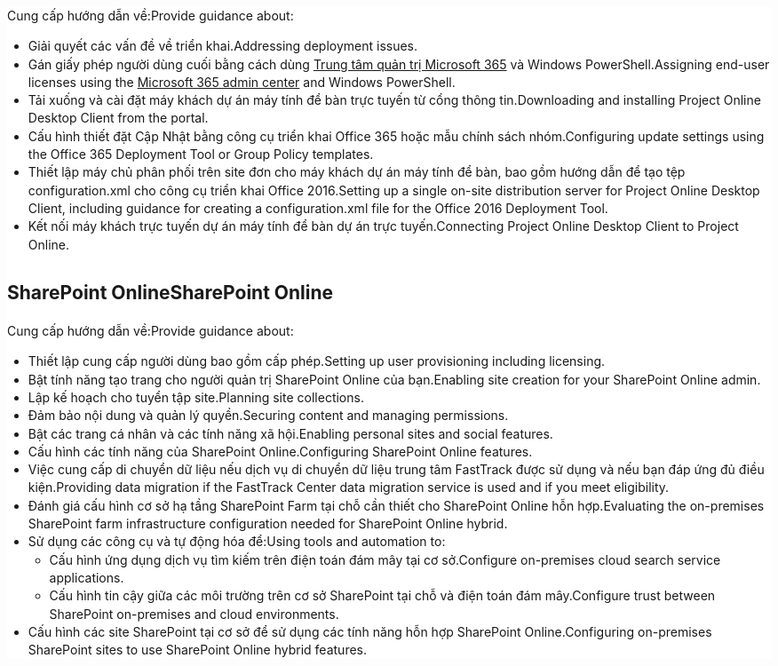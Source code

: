 <span data-ttu-id="c7f1a-291">Cung cấp hướng dẫn về:</span><span class="sxs-lookup"><span data-stu-id="c7f1a-291">Provide guidance about:</span></span>
- <span data-ttu-id="c7f1a-292">Giải quyết các vấn đề về triển khai.</span><span class="sxs-lookup"><span data-stu-id="c7f1a-292">Addressing deployment issues.</span></span>
- <span data-ttu-id="c7f1a-293">Gán giấy phép người dùng cuối bằng cách dùng [Trung tâm quản trị Microsoft 365](https://go.microsoft.com/fwlink/?linkid=2032704) và Windows PowerShell.</span><span class="sxs-lookup"><span data-stu-id="c7f1a-293">Assigning end-user licenses using the [Microsoft 365 admin center](https://go.microsoft.com/fwlink/?linkid=2032704) and Windows PowerShell.</span></span>
- <span data-ttu-id="c7f1a-294">Tải xuống và cài đặt máy khách dự án máy tính để bàn trực tuyến từ cổng thông tin.</span><span class="sxs-lookup"><span data-stu-id="c7f1a-294">Downloading and installing Project Online Desktop Client from the portal.</span></span>   
- <span data-ttu-id="c7f1a-295">Cấu hình thiết đặt Cập Nhật bằng công cụ triển khai Office 365 hoặc mẫu chính sách nhóm.</span><span class="sxs-lookup"><span data-stu-id="c7f1a-295">Configuring update settings using the Office 365 Deployment Tool or Group Policy templates.</span></span>
- <span data-ttu-id="c7f1a-296">Thiết lập máy chủ phân phối trên site đơn cho máy khách dự án máy tính để bàn, bao gồm hướng dẫn để tạo tệp configuration.xml cho công cụ triển khai Office 2016.</span><span class="sxs-lookup"><span data-stu-id="c7f1a-296">Setting up a single on-site distribution server for Project Online Desktop Client, including guidance for creating a configuration.xml file for the Office 2016 Deployment Tool.</span></span> 
- <span data-ttu-id="c7f1a-297">Kết nối máy khách trực tuyến dự án máy tính để bàn dự án trực tuyến.</span><span class="sxs-lookup"><span data-stu-id="c7f1a-297">Connecting Project Online Desktop Client to Project Online.</span></span>

## <a name="sharepoint-online"></a><span data-ttu-id="c7f1a-298">SharePoint Online</span><span class="sxs-lookup"><span data-stu-id="c7f1a-298">SharePoint Online</span></span>

<span data-ttu-id="c7f1a-299">Cung cấp hướng dẫn về:</span><span class="sxs-lookup"><span data-stu-id="c7f1a-299">Provide guidance about:</span></span>
- <span data-ttu-id="c7f1a-300">Thiết lập cung cấp người dùng bao gồm cấp phép.</span><span class="sxs-lookup"><span data-stu-id="c7f1a-300">Setting up user provisioning including licensing.</span></span>
- <span data-ttu-id="c7f1a-301">Bật tính năng tạo trang cho người quản trị SharePoint Online của bạn.</span><span class="sxs-lookup"><span data-stu-id="c7f1a-301">Enabling site creation for your SharePoint Online admin.</span></span>    
- <span data-ttu-id="c7f1a-302">Lập kế hoạch cho tuyển tập site.</span><span class="sxs-lookup"><span data-stu-id="c7f1a-302">Planning site collections.</span></span> 
- <span data-ttu-id="c7f1a-303">Đảm bảo nội dung và quản lý quyền.</span><span class="sxs-lookup"><span data-stu-id="c7f1a-303">Securing content and managing permissions.</span></span>
- <span data-ttu-id="c7f1a-304">Bật các trang cá nhân và các tính năng xã hội.</span><span class="sxs-lookup"><span data-stu-id="c7f1a-304">Enabling personal sites and social features.</span></span>
- <span data-ttu-id="c7f1a-305">Cấu hình các tính năng của SharePoint Online.</span><span class="sxs-lookup"><span data-stu-id="c7f1a-305">Configuring SharePoint Online features.</span></span> 
- <span data-ttu-id="c7f1a-306">Việc cung cấp di chuyển dữ liệu nếu dịch vụ di chuyển dữ liệu trung tâm FastTrack được sử dụng và nếu bạn đáp ứng đủ điều kiện.</span><span class="sxs-lookup"><span data-stu-id="c7f1a-306">Providing data migration if the FastTrack Center data migration service is used and if you meet eligibility.</span></span>
- <span data-ttu-id="c7f1a-307">Đánh giá cấu hình cơ sở hạ tầng SharePoint Farm tại chỗ cần thiết cho SharePoint Online hỗn hợp.</span><span class="sxs-lookup"><span data-stu-id="c7f1a-307">Evaluating the on-premises SharePoint farm infrastructure configuration needed for SharePoint Online hybrid.</span></span> 
- <span data-ttu-id="c7f1a-308">Sử dụng các công cụ và tự động hóa để:</span><span class="sxs-lookup"><span data-stu-id="c7f1a-308">Using tools and automation to:</span></span>
  - <span data-ttu-id="c7f1a-309">Cấu hình ứng dụng dịch vụ tìm kiếm trên điện toán đám mây tại cơ sở.</span><span class="sxs-lookup"><span data-stu-id="c7f1a-309">Configure on-premises cloud search service applications.</span></span> 
  - <span data-ttu-id="c7f1a-310">Cấu hình tin cậy giữa các môi trường trên cơ sở SharePoint tại chỗ và điện toán đám mây.</span><span class="sxs-lookup"><span data-stu-id="c7f1a-310">Configure trust between SharePoint on-premises and cloud environments.</span></span>
- <span data-ttu-id="c7f1a-311">Cấu hình các site SharePoint tại cơ sở để sử dụng các tính năng hỗn hợp SharePoint Online.</span><span class="sxs-lookup"><span data-stu-id="c7f1a-311">Configuring on-premises SharePoint sites to use SharePoint Online hybrid features.</span></span>
    